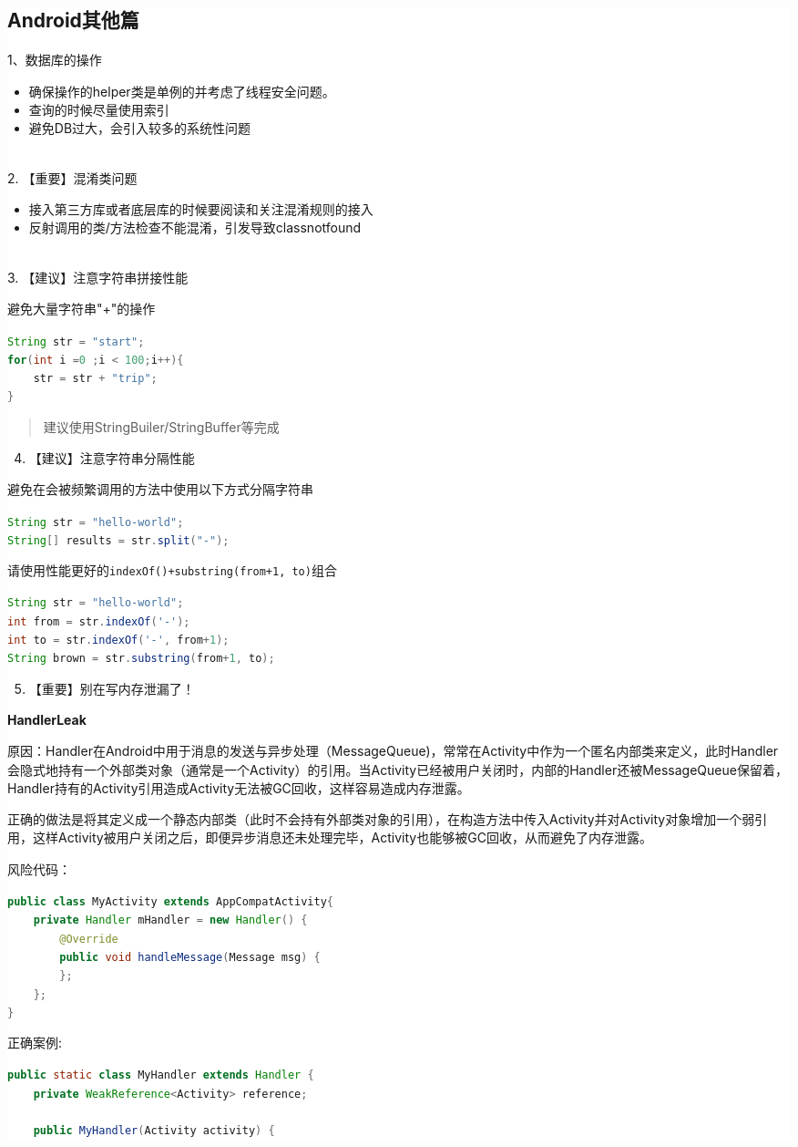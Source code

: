 ## Android其他篇 

1、数据库的操作

- 确保操作的helper类是单例的并考虑了线程安全问题。
- 查询的时候尽量使用索引
- 避免DB过大，会引入较多的系统性问题

<br>
2. 【重要】混淆类问题

- 接入第三方库或者底层库的时候要阅读和关注混淆规则的接入
- 反射调用的类/方法检查不能混淆，引发导致classnotfound

<br>
3. 【建议】注意字符串拼接性能

避免大量字符串"+"的操作

```java
String str = "start";
for(int i =0 ;i < 100;i++){
    str = str + "trip";
}
```
> 建议使用StringBuiler/StringBuffer等完成

4. 【建议】注意字符串分隔性能

避免在会被频繁调用的方法中使用以下方式分隔字符串
```java
String str = "hello-world";
String[] results = str.split("-");
```
请使用性能更好的```indexOf()+substring(from+1, to)```组合

```java
String str = "hello-world";
int from = str.indexOf('-');
int to = str.indexOf('-', from+1);
String brown = str.substring(from+1, to);
```

5. 【重要】别在写内存泄漏了！

<b>HandlerLeak</b>

原因：Handler在Android中用于消息的发送与异步处理（MessageQueue)，常常在Activity中作为一个匿名内部类来定义，此时Handler会隐式地持有一个外部类对象（通常是一个Activity）的引用。当Activity已经被用户关闭时，内部的Handler还被MessageQueue保留着，Handler持有的Activity引用造成Activity无法被GC回收，这样容易造成内存泄露。

正确的做法是将其定义成一个静态内部类（此时不会持有外部类对象的引用），在构造方法中传入Activity并对Activity对象增加一个弱引用，这样Activity被用户关闭之后，即便异步消息还未处理完毕，Activity也能够被GC回收，从而避免了内存泄露。

风险代码：

```java
public class MyActivity extends AppCompatActivity{
    private Handler mHandler = new Handler() {
        @Override
        public void handleMessage(Message msg) {
        };
    };
}
```
正确案例:
```java
public static class MyHandler extends Handler {
    private WeakReference<Activity> reference;
 
    public MyHandler(Activity activity) {
```